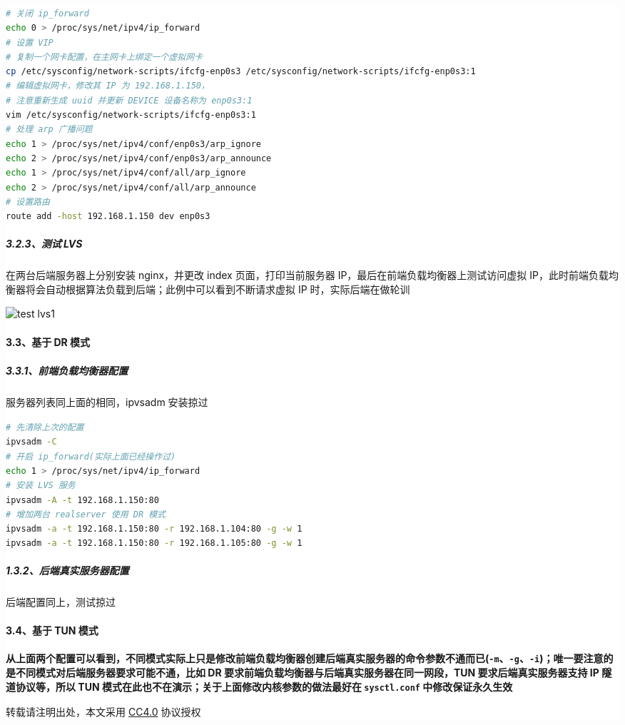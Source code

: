``` sh
# 关闭 ip_forward
echo 0 > /proc/sys/net/ipv4/ip_forward
# 设置 VIP
# 复制一个网卡配置，在主网卡上绑定一个虚拟网卡
cp /etc/sysconfig/network-scripts/ifcfg-enp0s3 /etc/sysconfig/network-scripts/ifcfg-enp0s3:1
# 编辑虚拟网卡，修改其 IP 为 192.168.1.150，
# 注意重新生成 uuid 并更新 DEVICE 设备名称为 enp0s3:1
vim /etc/sysconfig/network-scripts/ifcfg-enp0s3:1
# 处理 arp 广播问题
echo 1 > /proc/sys/net/ipv4/conf/enp0s3/arp_ignore
echo 2 > /proc/sys/net/ipv4/conf/enp0s3/arp_announce
echo 1 > /proc/sys/net/ipv4/conf/all/arp_ignore
echo 2 > /proc/sys/net/ipv4/conf/all/arp_announce
# 设置路由
route add -host 192.168.1.150 dev enp0s3
```

##### 3.2.3、测试 LVS

在两台后端服务器上分别安装 nginx，并更改 index 页面，打印当前服务器 IP，最后在前端负载均衡器上测试访问虚拟 IP，此时前端负载均衡器将会自动根据算法负载到后端；此例中可以看到不断请求虚拟 IP 时，实际后端在做轮训

![test lvs1](https://mritd.b0.upaiyun.com/markdown/qjo23.jpg)

#### 3.3、基于 DR 模式

##### 3.3.1、前端负载均衡器配置

服务器列表同上面的相同，ipvsadm 安装掠过

``` sh
# 先清除上次的配置
ipvsadm -C
# 开启 ip_forward(实际上面已经操作过)
echo 1 > /proc/sys/net/ipv4/ip_forward
# 安装 LVS 服务
ipvsadm -A -t 192.168.1.150:80
# 增加两台 realserver 使用 DR 模式
ipvsadm -a -t 192.168.1.150:80 -r 192.168.1.104:80 -g -w 1
ipvsadm -a -t 192.168.1.150:80 -r 192.168.1.105:80 -g -w 1
```

##### 1.3.2、后端真实服务器配置

后端配置同上，测试掠过

#### 3.4、基于 TUN 模式

**从上面两个配置可以看到，不同模式实际上只是修改前端负载均衡器创建后端真实服务器的命令参数不通而已(`-m`、`-g`、`-i`)；唯一要注意的是不同模式对后端服务器要求可能不通，比如 DR 要求前端负载均衡器与后端真实服务器在同一网段，TUN 要求后端真实服务器支持 IP 隧道协议等，所以 TUN 模式在此也不在演示；关于上面修改内核参数的做法最好在 `sysctl.conf` 中修改保证永久生效**

转载请注明出处，本文采用 [CC4.0](http://creativecommons.org/licenses/by-nc-nd/4.0/) 协议授权
